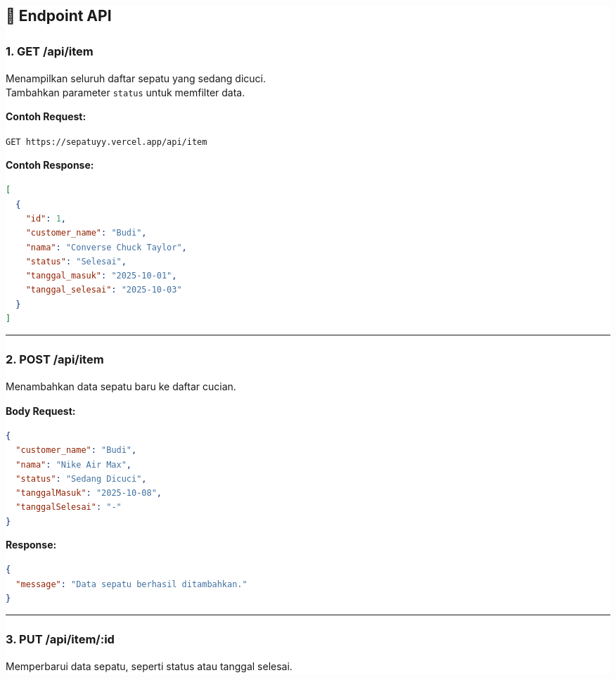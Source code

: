 
## 🔗 Endpoint API

### 1. **GET /api/item**
Menampilkan seluruh daftar sepatu yang sedang dicuci.  
Tambahkan parameter `status` untuk memfilter data.

**Contoh Request:**
```bash
GET https://sepatuyy.vercel.app/api/item
```

**Contoh Response:**
```json
[
  {
    "id": 1,
    "customer_name": "Budi",
    "nama": "Converse Chuck Taylor",
    "status": "Selesai",
    "tanggal_masuk": "2025-10-01",
    "tanggal_selesai": "2025-10-03"
  }
]
```

---

### 2. **POST /api/item**
Menambahkan data sepatu baru ke daftar cucian.

**Body Request:**
```json
{
  "customer_name": "Budi",
  "nama": "Nike Air Max",
  "status": "Sedang Dicuci",
  "tanggalMasuk": "2025-10-08",
  "tanggalSelesai": "-"
}
```

**Response:**
```json
{
  "message": "Data sepatu berhasil ditambahkan."
}
```

---

### 3. **PUT /api/item/:id**
Memperbarui data sepatu, seperti status atau tanggal selesai.
